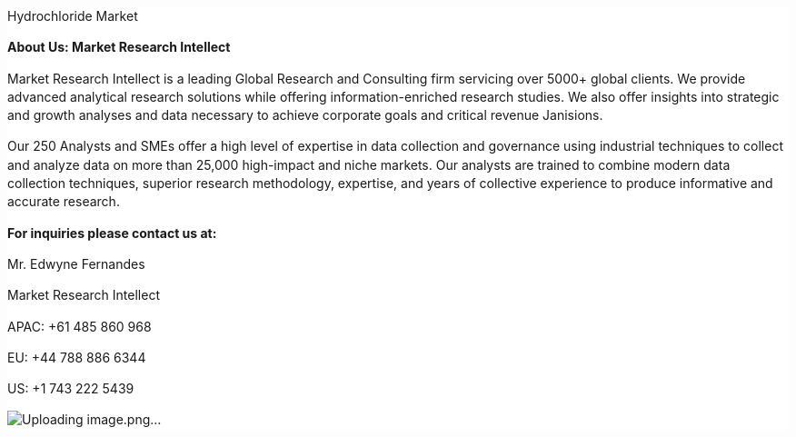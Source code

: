 Hydrochloride Market</a></span></p><p><strong><span class="font-[700]">About Us: Market Research Intellect</span></strong></p><p><span class="">Market Research Intellect is a leading Global Research and Consulting firm servicing over 5000+ global clients. We provide advanced analytical research solutions while offering information-enriched research studies.&nbsp;</span>We also offer insights into strategic and growth analyses and data necessary to achieve corporate goals and critical revenue Janisions.</p><p><span class="">Our 250 Analysts and SMEs offer a high level of expertise in data collection and governance using industrial techniques to collect and analyze data on more than 25,000 high-impact and niche markets. Our analysts are trained to combine modern data collection techniques, superior research methodology, expertise, and years of collective experience to produce informative and accurate research.</span></p><p><strong>For inquiries please contact us at:</strong></p><p>Mr. Edwyne Fernandes</p><p>Market Research Intellect</p><p>APAC: +61 485 860 968</p><p>EU: +44 788 886 6344</p><p>US: +1 743 222 5439</p>
![Uploading image.png…]()

